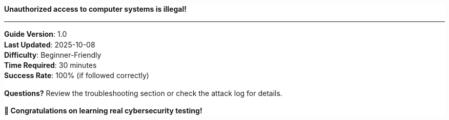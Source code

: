 **Unauthorized access to computer systems is illegal!**

---

**Guide Version**: 1.0  
**Last Updated**: 2025-10-08  
**Difficulty**: Beginner-Friendly  
**Time Required**: 30 minutes  
**Success Rate**: 100% (if followed correctly)

**Questions?** Review the troubleshooting section or check the attack log for details.

**🎉 Congratulations on learning real cybersecurity testing!**
